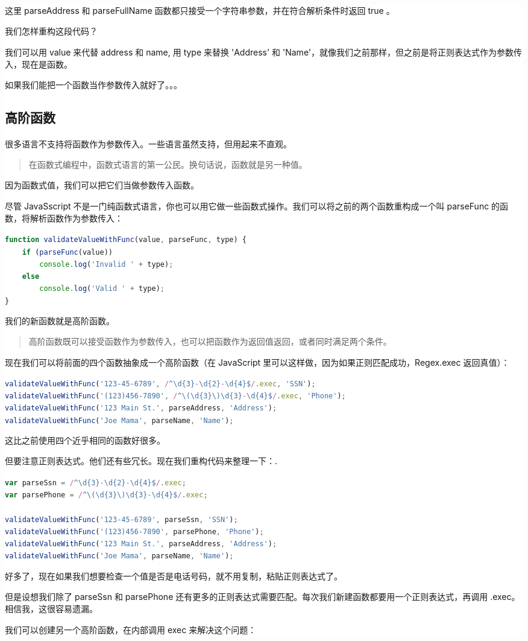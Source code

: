 这里 parseAddress 和 parseFullName 函数都只接受一个字符串参数，并在符合解析条件时返回 true 。

我们怎样重构这段代码？

我们可以用 value 来代替 address 和 name, 用 type 来替换 'Address' 和 'Name'，就像我们之前那样，但之前是将正则表达式作为参数传入，现在是函数。

如果我们能把一个函数当作参数传入就好了。。。

## 高阶函数

很多语言不支持将函数作为参数传入。一些语言虽然支持，但用起来不直观。

> 在函数式编程中，函数式语言的第一公民。换句话说，函数就是另一种值。

因为函数式值，我们可以把它们当做参数传入函数。

尽管 JavaSscript 不是一门纯函数式语言，你也可以用它做一些函数式操作。我们可以将之前的两个函数重构成一个叫 parseFunc 的函数，将解析函数作为参数传入：

```javascript
function validateValueWithFunc(value, parseFunc, type) {
    if (parseFunc(value))
        console.log('Invalid ' + type);
    else
        console.log('Valid ' + type);
}
```

我们的新函数就是高阶函数。

> 高阶函数既可以接受函数作为参数传入，也可以把函数作为返回值返回，或者同时满足两个条件。

现在我们可以将前面的四个函数抽象成一个高阶函数（在 JavaScript 里可以这样做，因为如果正则匹配成功，Regex.exec 返回真值）：

```javascript
validateValueWithFunc('123-45-6789', /^\d{3}-\d{2}-\d{4}$/.exec, 'SSN');
validateValueWithFunc('(123)456-7890', /^\(\d{3}\)\d{3}-\d{4}$/.exec, 'Phone');
validateValueWithFunc('123 Main St.', parseAddress, 'Address');
validateValueWithFunc('Joe Mama', parseName, 'Name');
```

这比之前使用四个近乎相同的函数好很多。

但要注意正则表达式。他们还有些冗长。现在我们重构代码来整理一下：.

```javascript
var parseSsn = /^\d{3}-\d{2}-\d{4}$/.exec;
var parsePhone = /^\(\d{3}\)\d{3}-\d{4}$/.exec;

validateValueWithFunc('123-45-6789', parseSsn, 'SSN');
validateValueWithFunc('(123)456-7890', parsePhone, 'Phone');
validateValueWithFunc('123 Main St.', parseAddress, 'Address');
validateValueWithFunc('Joe Mama', parseName, 'Name');
```

好多了，现在如果我们想要检查一个值是否是电话号码，就不用复制，粘贴正则表达式了。

但是设想我们除了 parseSsn 和 parsePhone 还有更多的正则表达式需要匹配。每次我们新建函数都要用一个正则表达式，再调用 .exec。相信我，这很容易遗漏。

我们可以创建另一个高阶函数，在内部调用 exec 来解决这个问题：
